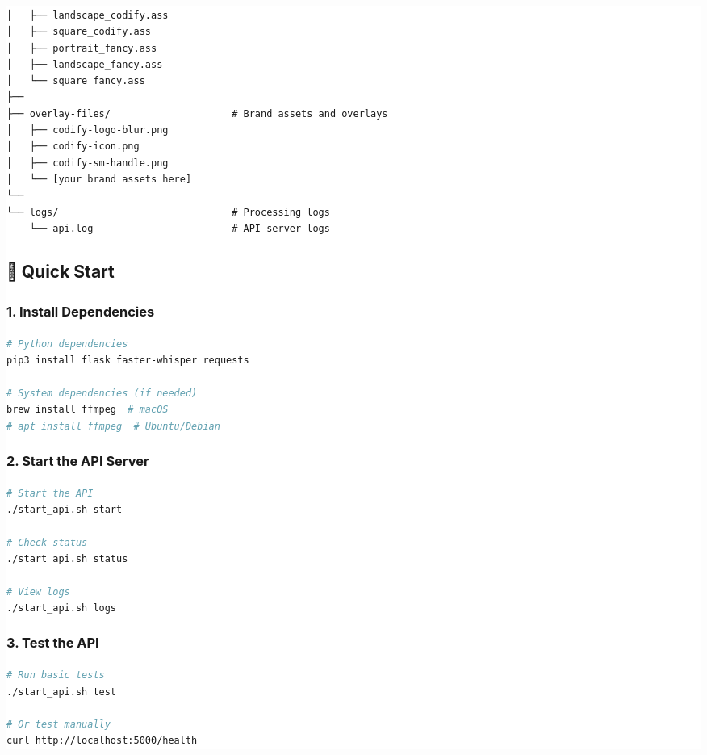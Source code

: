 ```
│   ├── landscape_codify.ass
│   ├── square_codify.ass
│   ├── portrait_fancy.ass
│   ├── landscape_fancy.ass
│   └── square_fancy.ass
├── 
├── overlay-files/                     # Brand assets and overlays
│   ├── codify-logo-blur.png
│   ├── codify-icon.png
│   ├── codify-sm-handle.png
│   └── [your brand assets here]
└── 
└── logs/                              # Processing logs
    └── api.log                        # API server logs
```

## 🚀 Quick Start

### 1. Install Dependencies

```bash
# Python dependencies
pip3 install flask faster-whisper requests

# System dependencies (if needed)
brew install ffmpeg  # macOS
# apt install ffmpeg  # Ubuntu/Debian
```

### 2. Start the API Server

```bash
# Start the API
./start_api.sh start

# Check status
./start_api.sh status

# View logs
./start_api.sh logs
```

### 3. Test the API

```bash
# Run basic tests
./start_api.sh test

# Or test manually
curl http://localhost:5000/health
```
